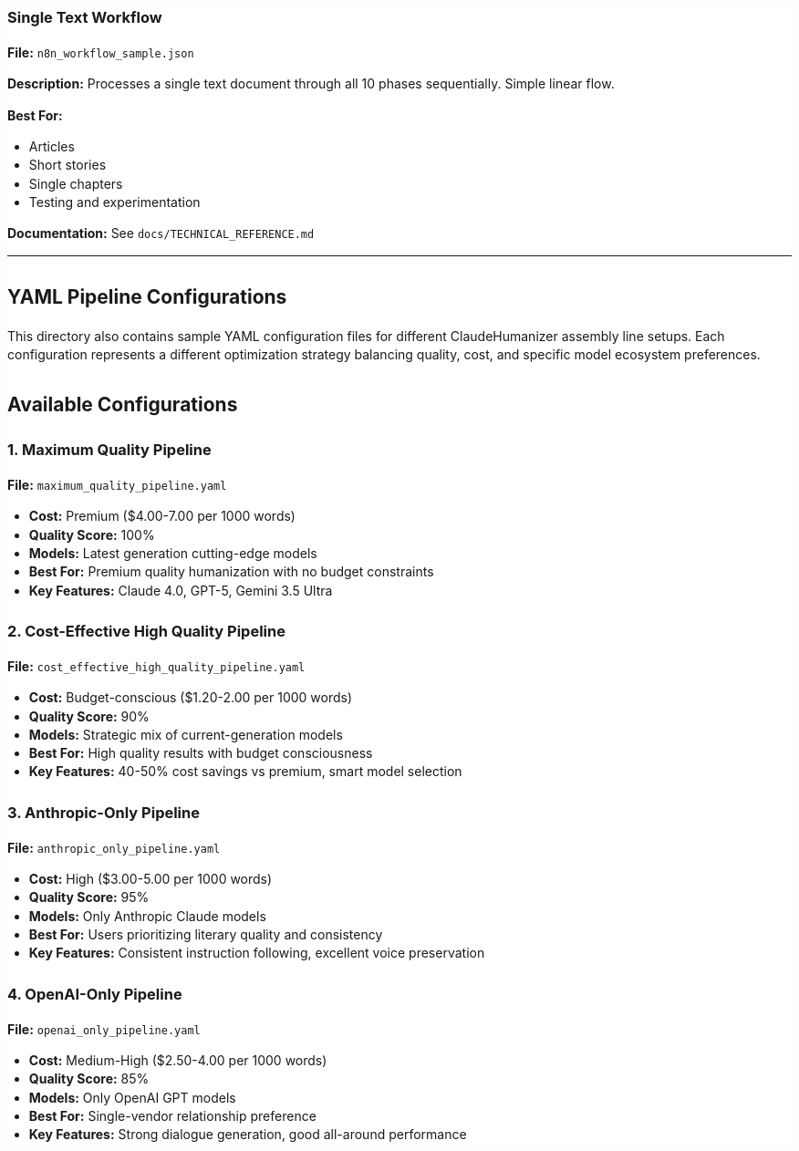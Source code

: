 ### Single Text Workflow

**File:** `n8n_workflow_sample.json`

**Description:**
Processes a single text document through all 10 phases sequentially. Simple linear flow.

**Best For:**
- Articles
- Short stories
- Single chapters
- Testing and experimentation

**Documentation:** See `docs/TECHNICAL_REFERENCE.md`

---

## YAML Pipeline Configurations

This directory also contains sample YAML configuration files for different ClaudeHumanizer assembly line setups. Each configuration represents a different optimization strategy balancing quality, cost, and specific model ecosystem preferences.

## Available Configurations

### 1. Maximum Quality Pipeline
**File:** `maximum_quality_pipeline.yaml`
- **Cost:** Premium ($4.00-7.00 per 1000 words)
- **Quality Score:** 100%
- **Models:** Latest generation cutting-edge models
- **Best For:** Premium quality humanization with no budget constraints
- **Key Features:** Claude 4.0, GPT-5, Gemini 3.5 Ultra

### 2. Cost-Effective High Quality Pipeline
**File:** `cost_effective_high_quality_pipeline.yaml`
- **Cost:** Budget-conscious ($1.20-2.00 per 1000 words)
- **Quality Score:** 90%
- **Models:** Strategic mix of current-generation models
- **Best For:** High quality results with budget consciousness
- **Key Features:** 40-50% cost savings vs premium, smart model selection

### 3. Anthropic-Only Pipeline
**File:** `anthropic_only_pipeline.yaml`
- **Cost:** High ($3.00-5.00 per 1000 words)
- **Quality Score:** 95%
- **Models:** Only Anthropic Claude models
- **Best For:** Users prioritizing literary quality and consistency
- **Key Features:** Consistent instruction following, excellent voice preservation

### 4. OpenAI-Only Pipeline
**File:** `openai_only_pipeline.yaml`
- **Cost:** Medium-High ($2.50-4.00 per 1000 words)
- **Quality Score:** 85%
- **Models:** Only OpenAI GPT models
- **Best For:** Single-vendor relationship preference
- **Key Features:** Strong dialogue generation, good all-around performance
